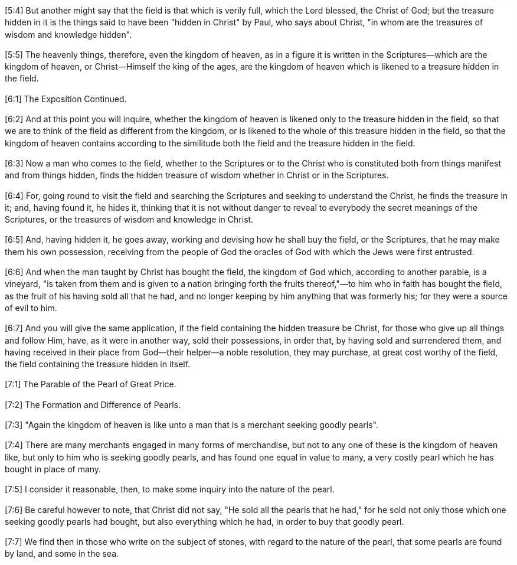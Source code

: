 [5:4] But another might say that the field is that which is verily full, which the Lord blessed, the Christ of God; but the treasure hidden in it is the things said to have been "hidden in Christ" by Paul, who says about Christ, "in whom are the treasures of wisdom and knowledge hidden".

[5:5] The heavenly things, therefore, even the kingdom of heaven, as in a figure it is written in the Scriptures—which are the kingdom of heaven, or Christ—Himself the king of the ages, are the kingdom of heaven which is likened to a treasure hidden in the field.

[6:1] The Exposition Continued.

[6:2] And at this point you will inquire, whether the kingdom of heaven is likened only to the treasure hidden in the field, so that we are to think of the field as different from the kingdom, or is likened to the whole of this treasure hidden in the field, so that the kingdom of heaven contains according to the similitude both the field and the treasure hidden in the field.

[6:3] Now a man who comes to the field, whether to the Scriptures or to the Christ who is constituted both from things manifest and from things hidden, finds the hidden treasure of wisdom whether in Christ or in the Scriptures.

[6:4] For, going round to visit the field and searching the Scriptures and seeking to understand the Christ, he finds the treasure in it; and, having found it, he hides it, thinking that it is not without danger to reveal to everybody the secret meanings of the Scriptures, or the treasures of wisdom and knowledge in Christ.

[6:5] And, having hidden it, he goes away, working and devising how he shall buy the field, or the Scriptures, that he may make them his own possession, receiving from the people of God the oracles of God with which the Jews were first entrusted.

[6:6] And when the man taught by Christ has bought the field, the kingdom of God which, according to another parable, is a vineyard, "is taken from them and is given to a nation bringing forth the fruits thereof,"—to him who in faith has bought the field, as the fruit of his having sold all that he had, and no longer keeping by him anything that was formerly his; for they were a source of evil to him.

[6:7] And you will give the same application, if the field containing the hidden treasure be Christ, for those who give up all things and follow Him, have, as it were in another way, sold their possessions, in order that, by having sold and surrendered them, and having received in their place from God—their helper—a noble resolution, they may purchase, at great cost worthy of the field, the field containing the treasure hidden in itself.

[7:1] The Parable of the Pearl of Great Price.

[7:2] The Formation and Difference of Pearls.

[7:3] "Again the kingdom of heaven is like unto a man that is a merchant seeking goodly pearls".

[7:4] There are many merchants engaged in many forms of merchandise, but not to any one of these is the kingdom of heaven like, but only to him who is seeking goodly pearls, and has found one equal in value to many, a very costly pearl which he has bought in place of many.

[7:5] I consider it reasonable, then, to make some inquiry into the nature of the pearl.

[7:6] Be careful however to note, that Christ did not say, "He sold all the pearls that he had," for he sold not only those which one seeking goodly pearls had bought, but also everything which he had, in order to buy that goodly pearl.

[7:7] We find then in those who write on the subject of stones, with regard to the nature of the pearl, that some pearls are found by land, and some in the sea.
